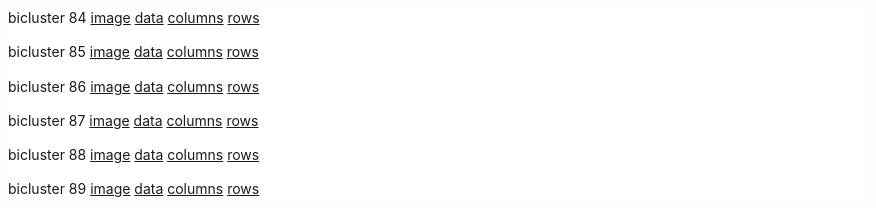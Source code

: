 bicluster 84 [image](https://github.com/realmarcin/MAK_results/blob/master/results/disease_to_GO/files/results_MONDO_to_GO_iter1_cut_scoreperc66.0_exprNaN_0.0__nr_0.25_score_root.txt__84_expdata.txt_heat.png) [data](https://github.com/realmarcin/MAK_results/blob/master/results/disease_to_GO/files/results_MONDO_to_GO_iter1_cut_scoreperc66.0_exprNaN_0.0__nr_0.25_score_root.txt__84_expdata.txt) [columns](https://github.com/realmarcin/MAK_results/blob/master/results/disease_to_GO/files/results_MONDO_to_GO_iter1_cut_scoreperc66.0_exprNaN_0.0__nr_0.25_score_root.txt__84_expdata.txt_colorder.txt) [rows](https://github.com/realmarcin/MAK_results/blob/master/results/disease_to_GO/files/results_MONDO_to_GO_iter1_cut_scoreperc66.0_exprNaN_0.0__nr_0.25_score_root.txt__84_expdata.txt_roworder.txt) 

bicluster 85 [image](https://github.com/realmarcin/MAK_results/blob/master/results/disease_to_GO/files/results_MONDO_to_GO_iter1_cut_scoreperc66.0_exprNaN_0.0__nr_0.25_score_root.txt__85_expdata.txt_heat.png) [data](https://github.com/realmarcin/MAK_results/blob/master/results/disease_to_GO/files/results_MONDO_to_GO_iter1_cut_scoreperc66.0_exprNaN_0.0__nr_0.25_score_root.txt__85_expdata.txt) [columns](https://github.com/realmarcin/MAK_results/blob/master/results/disease_to_GO/files/results_MONDO_to_GO_iter1_cut_scoreperc66.0_exprNaN_0.0__nr_0.25_score_root.txt__85_expdata.txt_colorder.txt) [rows](https://github.com/realmarcin/MAK_results/blob/master/results/disease_to_GO/files/results_MONDO_to_GO_iter1_cut_scoreperc66.0_exprNaN_0.0__nr_0.25_score_root.txt__85_expdata.txt_roworder.txt) 

bicluster 86 [image](https://github.com/realmarcin/MAK_results/blob/master/results/disease_to_GO/files/results_MONDO_to_GO_iter1_cut_scoreperc66.0_exprNaN_0.0__nr_0.25_score_root.txt__86_expdata.txt_heat.png) [data](https://github.com/realmarcin/MAK_results/blob/master/results/disease_to_GO/files/results_MONDO_to_GO_iter1_cut_scoreperc66.0_exprNaN_0.0__nr_0.25_score_root.txt__86_expdata.txt) [columns](https://github.com/realmarcin/MAK_results/blob/master/results/disease_to_GO/files/results_MONDO_to_GO_iter1_cut_scoreperc66.0_exprNaN_0.0__nr_0.25_score_root.txt__86_expdata.txt_colorder.txt) [rows](https://github.com/realmarcin/MAK_results/blob/master/results/disease_to_GO/files/results_MONDO_to_GO_iter1_cut_scoreperc66.0_exprNaN_0.0__nr_0.25_score_root.txt__86_expdata.txt_roworder.txt) 

bicluster 87 [image](https://github.com/realmarcin/MAK_results/blob/master/results/disease_to_GO/files/results_MONDO_to_GO_iter1_cut_scoreperc66.0_exprNaN_0.0__nr_0.25_score_root.txt__87_expdata.txt_heat.png) [data](https://github.com/realmarcin/MAK_results/blob/master/results/disease_to_GO/files/results_MONDO_to_GO_iter1_cut_scoreperc66.0_exprNaN_0.0__nr_0.25_score_root.txt__87_expdata.txt) [columns](https://github.com/realmarcin/MAK_results/blob/master/results/disease_to_GO/files/results_MONDO_to_GO_iter1_cut_scoreperc66.0_exprNaN_0.0__nr_0.25_score_root.txt__87_expdata.txt_colorder.txt) [rows](https://github.com/realmarcin/MAK_results/blob/master/results/disease_to_GO/files/results_MONDO_to_GO_iter1_cut_scoreperc66.0_exprNaN_0.0__nr_0.25_score_root.txt__87_expdata.txt_roworder.txt) 

bicluster 88 [image](https://github.com/realmarcin/MAK_results/blob/master/results/disease_to_GO/files/results_MONDO_to_GO_iter1_cut_scoreperc66.0_exprNaN_0.0__nr_0.25_score_root.txt__88_expdata.txt_heat.png) [data](https://github.com/realmarcin/MAK_results/blob/master/results/disease_to_GO/files/results_MONDO_to_GO_iter1_cut_scoreperc66.0_exprNaN_0.0__nr_0.25_score_root.txt__88_expdata.txt) [columns](https://github.com/realmarcin/MAK_results/blob/master/results/disease_to_GO/files/results_MONDO_to_GO_iter1_cut_scoreperc66.0_exprNaN_0.0__nr_0.25_score_root.txt__88_expdata.txt_colorder.txt) [rows](https://github.com/realmarcin/MAK_results/blob/master/results/disease_to_GO/files/results_MONDO_to_GO_iter1_cut_scoreperc66.0_exprNaN_0.0__nr_0.25_score_root.txt__88_expdata.txt_roworder.txt) 

bicluster 89 [image](https://github.com/realmarcin/MAK_results/blob/master/results/disease_to_GO/files/results_MONDO_to_GO_iter1_cut_scoreperc66.0_exprNaN_0.0__nr_0.25_score_root.txt__89_expdata.txt_heat.png) [data](https://github.com/realmarcin/MAK_results/blob/master/results/disease_to_GO/files/results_MONDO_to_GO_iter1_cut_scoreperc66.0_exprNaN_0.0__nr_0.25_score_root.txt__89_expdata.txt) [columns](https://github.com/realmarcin/MAK_results/blob/master/results/disease_to_GO/files/results_MONDO_to_GO_iter1_cut_scoreperc66.0_exprNaN_0.0__nr_0.25_score_root.txt__89_expdata.txt_colorder.txt) [rows](https://github.com/realmarcin/MAK_results/blob/master/results/disease_to_GO/files/results_MONDO_to_GO_iter1_cut_scoreperc66.0_exprNaN_0.0__nr_0.25_score_root.txt__89_expdata.txt_roworder.txt) 
